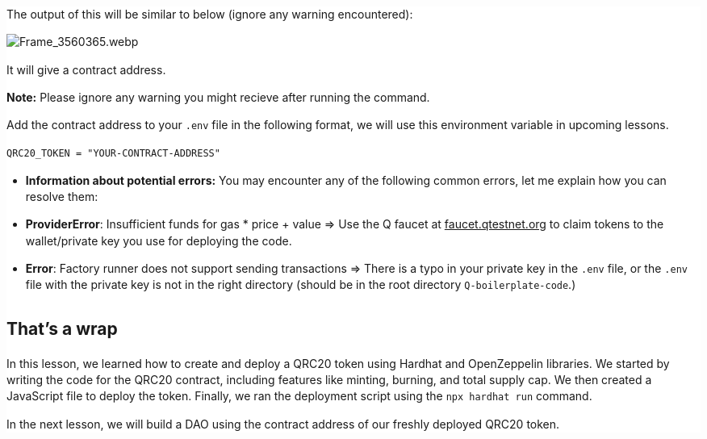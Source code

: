 The output of this will be similar to below (ignore any warning encountered):

![Frame_3560365.webp](https://raw.githubusercontent.com/0xmetaschool/Learning-Projects/main/assests_for_all/assests_for_q/q-update/3.%20Creating%20and%20Deploying%20a%20Gamer%20DAO%20using%20Q%20GDK/3.%20Create%20and%20Deploy%20QRC20%20Token/Frame_3560365.webp)

It will give a contract address.

**Note:** Please ignore any warning you might recieve after running the command.

Add the contract address to your `.env` file in the following format, we will use this environment variable in upcoming lessons.

```
QRC20_TOKEN = "YOUR-CONTRACT-ADDRESS"
```

- **Information about potential errors:** You may encounter any of the following common errors, let me explain how you can resolve them:

- **ProviderError**: Insufficient funds for gas * price + value ⇒ Use the Q faucet at [faucet.qtestnet.org](http://faucet.qtestnet.org) to claim tokens to the wallet/private key you use for deploying the code.

- **Error**: Factory runner does not support sending transactions ⇒ There is a typo in your private key in the `.env` file, or the `.env` file with the private key is not in the right directory (should be in the root directory `Q-boilerplate-code`.)

## That’s a wrap

In this lesson, we learned how to create and deploy a QRC20 token using Hardhat and OpenZeppelin libraries. We started by writing the code for the QRC20 contract, including features like minting, burning, and total supply cap. We then created a JavaScript file to deploy the token. Finally, we ran the deployment script using the `npx hardhat run` command.

In the next lesson, we will build a DAO using the contract address of our freshly deployed QRC20 token.
